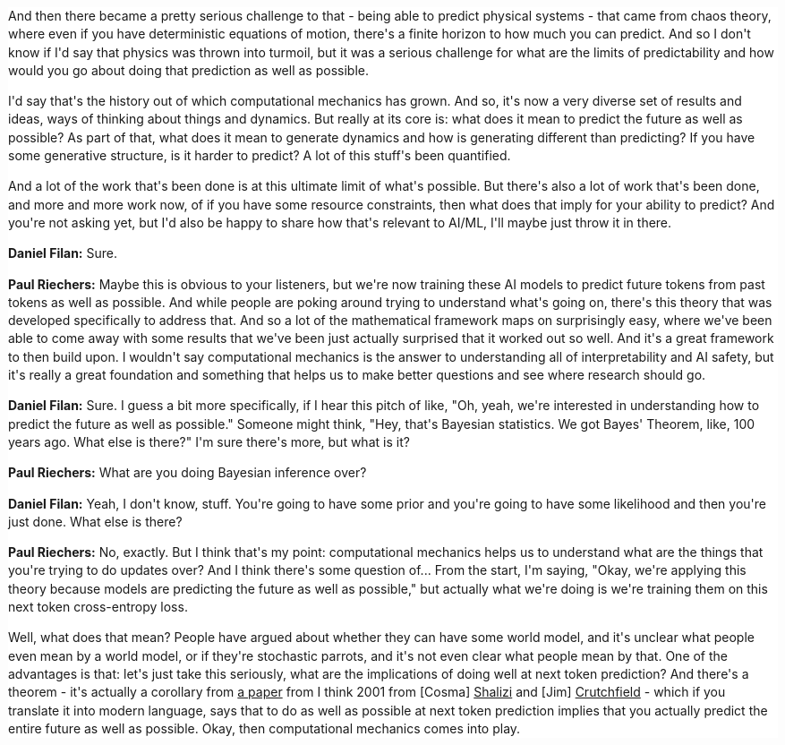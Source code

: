 And then there became a pretty serious challenge to that - being able to predict physical systems - that came from chaos theory, where even if you have deterministic equations of motion, there's a finite horizon to how much you can predict. And so I don't know if I'd say that physics was thrown into turmoil, but it was a serious challenge for what are the limits of predictability and how would you go about doing that prediction as well as possible.

I'd say that's the history out of which computational mechanics has grown. And so, it's now a very diverse set of results and ideas, ways of thinking about things and dynamics. But really at its core is: what does it mean to predict the future as well as possible? As part of that, what does it mean to generate dynamics and how is generating different than predicting? If you have some generative structure, is it harder to predict? A lot of this stuff's been quantified.

And a lot of the work that's been done is at this ultimate limit of what's possible. But there's also a lot of work that's been done, and more and more work now, of if you have some resource constraints, then what does that imply for your ability to predict? And you're not asking yet, but I'd also be happy to share how that's relevant to AI/ML, I'll maybe just throw it in there.

**Daniel Filan:**
Sure.

**Paul Riechers:**
Maybe this is obvious to your listeners, but we're now training these AI models to predict future tokens from past tokens as well as possible. And while people are poking around trying to understand what's going on, there's this theory that was developed specifically to address that. And so a lot of the mathematical framework maps on surprisingly easy, where we've been able to come away with some results that we've been just actually surprised that it worked out so well. And it's a great framework to then build upon. I wouldn't say computational mechanics is the answer to understanding all of interpretability and AI safety, but it's really a great foundation and something that helps us to make better questions and see where research should go.

**Daniel Filan:**
Sure. I guess a bit more specifically, if I hear this pitch of like, "Oh, yeah, we're interested in understanding how to predict the future as well as possible." Someone might think, "Hey, that's Bayesian statistics. We got Bayes' Theorem, like, 100 years ago. What else is there?" I'm sure there's more, but what is it?

**Paul Riechers:**
What are you doing Bayesian inference over?

**Daniel Filan:**
Yeah, I don't know, stuff. You're going to have some prior and you're going to have some likelihood and then you're just done. What else is there?

**Paul Riechers:**
No, exactly. But I think that's my point: computational mechanics helps us to understand what are the things that you're trying to do updates over? And I think there's some question of... From the start, I'm saying, "Okay, we're applying this theory because models are predicting the future as well as possible," but actually what we're doing is we're training them on this next token cross-entropy loss.

Well, what does that mean? People have argued about whether they can have some world model, and it's unclear what people even mean by a world model, or if they're stochastic parrots, and it's not even clear what people mean by that. One of the advantages is that: let's just take this seriously, what are the implications of doing well at next token prediction? And there's a theorem - it's actually a corollary from [a paper](https://arxiv.org/abs/cond-mat/9907176) from I think 2001 from [Cosma] [Shalizi](https://www.stat.cmu.edu/~cshalizi/) and [Jim] [Crutchfield](https://csc.ucdavis.edu/~chaos/) - which if you translate it into modern language, says that to do as well as possible at next token prediction implies that you actually predict the entire future as well as possible. Okay, then computational mechanics comes into play.
